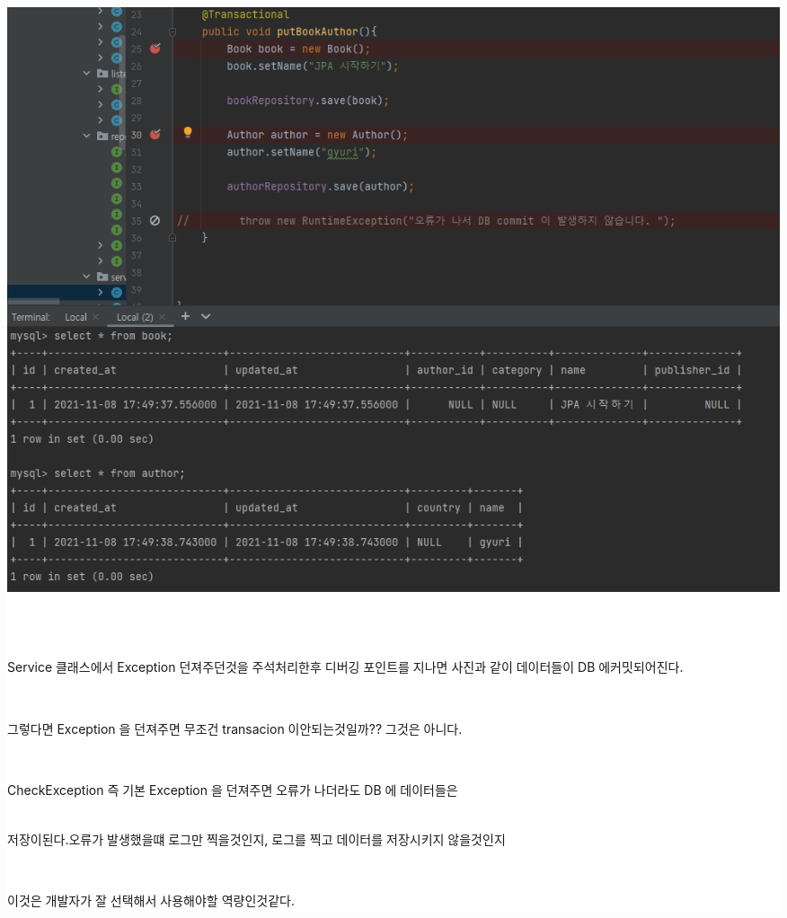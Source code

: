 <img src="/assets/img/posts/jpatransaction6.PNG" width="100%" height="100%">

<br><br>

Service 클래스에서 Exception 던져주던것을 주석처리한후 디버깅 포인트를 지나면 사진과 같이 데이터들이 DB 에커밋되어진다.

<br>

그렇다면 Exception 을 던져주면 무조건 transacion 이안되는것일까?? 그것은 아니다.

<br>

CheckException 즉 기본 Exception 을 던져주면 오류가 나더라도  DB 에 데이터들은

<br> 저장이된다.오류가 발생했을떄 로그만 찍을것인지, 로그를 찍고 데이터를 저장시키지 않을것인지

<br>

 이것은 개발자가 잘 선택해서 사용해야할 역량인것같다.
